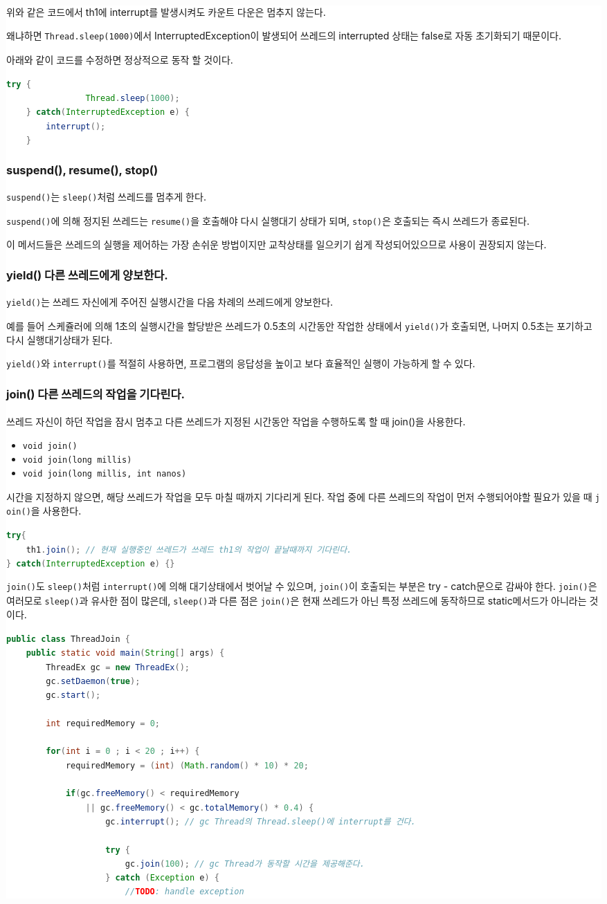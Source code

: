 위와 같은 코드에서 th1에 interrupt를 발생시켜도 카운트 다운은 멈추지 않는다.

왜냐하면 `Thread.sleep(1000)`에서 InterruptedException이 발생되어 쓰레드의 interrupted 상태는 false로 자동 초기화되기 때문이다.

아래와 같이 코드를 수정하면 정상적으로 동작 할 것이다.

```java
try {
				Thread.sleep(1000);
	} catch(InterruptedException e) {
		interrupt();
	}
```

### suspend(), resume(), stop()

`suspend()`는 `sleep()`처럼 쓰레드를 멈추게 한다.

`suspend()`에 의해 정지된 쓰레드는 `resume()`을 호출해야 다시 실행대기 상태가 되며, `stop()`은 호출되는 즉시 쓰레드가 종료된다.

이 메서드들은 쓰레드의 실행을 제어하는 가장 손쉬운 방법이지만 교착상태를 일으키기 쉽게 작성되어있으므로 사용이 권장되지 않는다.

### yield() 다른 쓰레드에게 양보한다.

`yield()`는 쓰레드 자신에게 주어진 실행시간을 다음 차례의 쓰레드에게 양보한다.

예를 들어 스케쥴러에 의해 1초의 실행시간을 할당받은 쓰레드가 0.5초의 시간동안 작업한 상태에서 `yield()`가 호출되면, 나머지 0.5초는 포기하고 다시 실행대기상태가 된다.

`yield()`와 `interrupt()`를 적절히 사용하면, 프로그램의 응답성을 높이고 보다 효율적인 실행이 가능하게 할 수 있다.

### join() 다른 쓰레드의 작업을 기다린다.

쓰레드 자신이 하던 작업을 잠시 멈추고 다른 쓰레드가 지정된 시간동안 작업을 수행하도록 할 때 join()을 사용한다.

- `void join()`
- `void join(long millis)`
- `void join(long millis, int nanos)`

시간을 지정하지 않으면, 해당 쓰레드가 작업을 모두 마칠 때까지 기다리게 된다. 작업 중에 다른 쓰레드의 작업이 먼저 수행되어야할 필요가 있을 때 `join()`을 사용한다.

```java
try{
	th1.join(); // 현재 실행중인 쓰레드가 쓰레드 th1의 작업이 끝날때까지 기다린다.
} catch(InterruptedException e) {}
```

`join()`도 `sleep()`처럼 `interrupt()`에 의해 대기상태에서 벗어날 수 있으며, `join()`이 호출되는 부분은 try - catch문으로 감싸야 한다. `join()`은 여러모로 `sleep()`과 유사한 점이 많은데, `sleep()`과 다른 점은 `join()`은 현재 쓰레드가 아닌 특정 쓰레드에 동작하므로 static메서드가 아니라는 것이다.

```java
public class ThreadJoin {
    public static void main(String[] args) {
        ThreadEx gc = new ThreadEx();
        gc.setDaemon(true);
        gc.start();

        int requiredMemory = 0;

        for(int i = 0 ; i < 20 ; i++) {
            requiredMemory = (int) (Math.random() * 10) * 20;

            if(gc.freeMemory() < requiredMemory
                || gc.freeMemory() < gc.totalMemory() * 0.4) {
                    gc.interrupt(); // gc Thread의 Thread.sleep()에 interrupt를 건다.

                    try {
                        gc.join(100); // gc Thread가 동작할 시간을 제공해준다.
                    } catch (Exception e) {
                        //TODO: handle exception
```